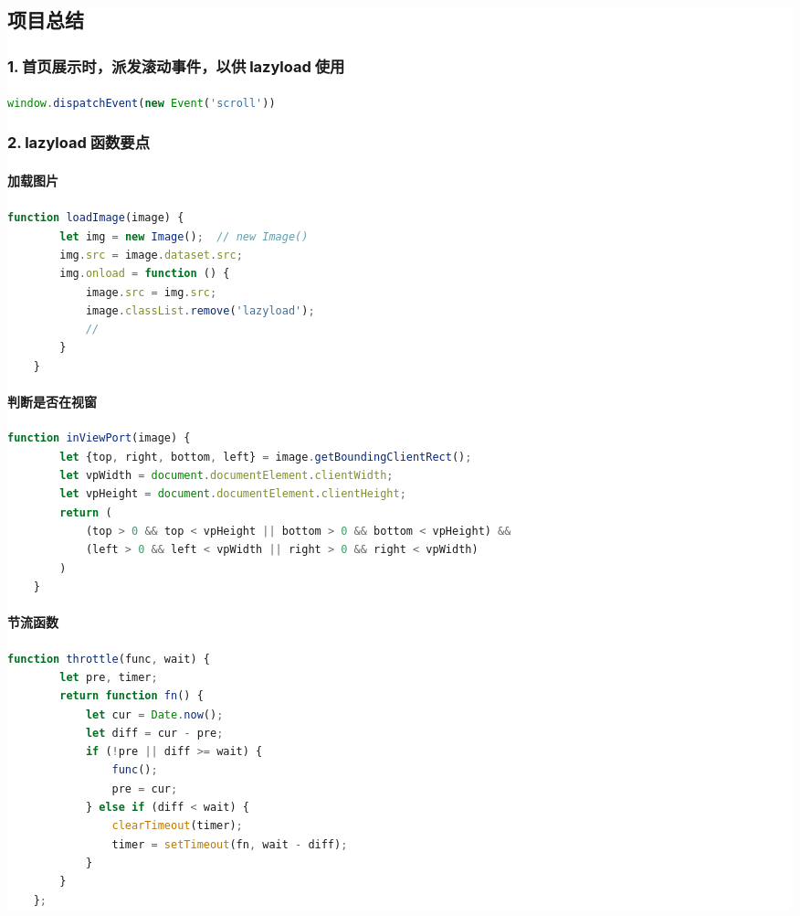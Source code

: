 



## 项目总结


### 1. 首页展示时，派发滚动事件，以供 lazyload 使用
```js
window.dispatchEvent(new Event('scroll'))
```

### 2. lazyload 函数要点

#### 加载图片
```js
function loadImage(image) {
        let img = new Image();  // new Image()
        img.src = image.dataset.src;
        img.onload = function () {
            image.src = img.src;
            image.classList.remove('lazyload');
            //
        }
    }
```

#### 判断是否在视窗
```js
function inViewPort(image) {
        let {top, right, bottom, left} = image.getBoundingClientRect();
        let vpWidth = document.documentElement.clientWidth;
        let vpHeight = document.documentElement.clientHeight;
        return (
            (top > 0 && top < vpHeight || bottom > 0 && bottom < vpHeight) &&
            (left > 0 && left < vpWidth || right > 0 && right < vpWidth)
        )
    }
```

#### 节流函数
```js
function throttle(func, wait) {
        let pre, timer;
        return function fn() {
            let cur = Date.now();
            let diff = cur - pre;
            if (!pre || diff >= wait) {
                func();
                pre = cur;
            } else if (diff < wait) {
                clearTimeout(timer);
                timer = setTimeout(fn, wait - diff);
            }
        }
    };
```
